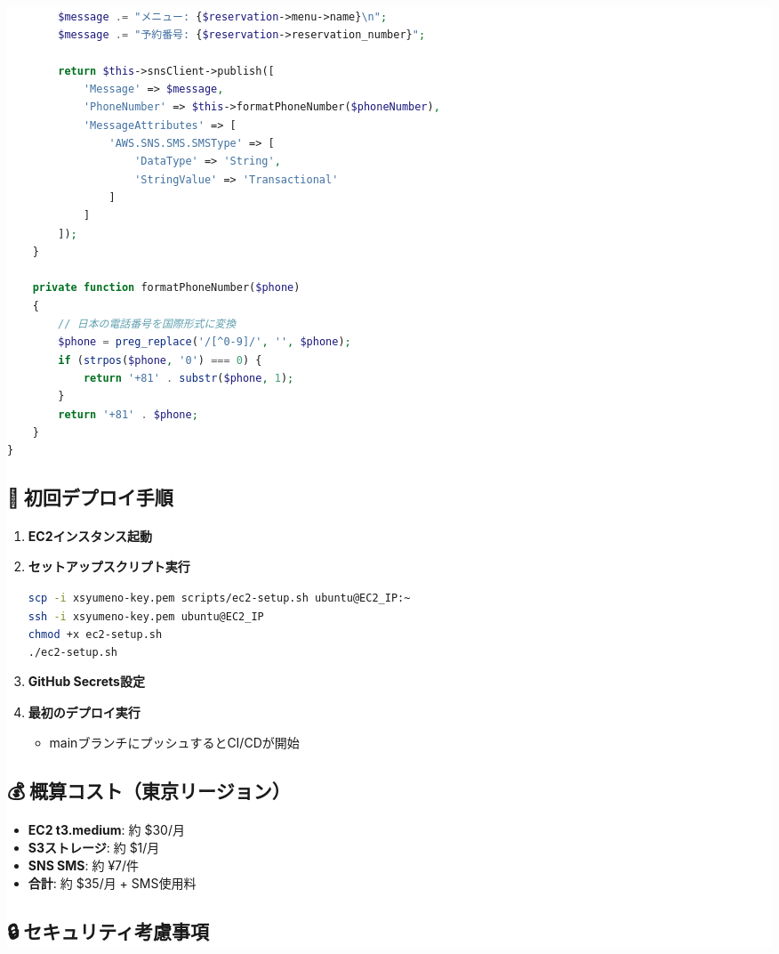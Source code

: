 ```php
        $message .= "メニュー: {$reservation->menu->name}\n";
        $message .= "予約番号: {$reservation->reservation_number}";
        
        return $this->snsClient->publish([
            'Message' => $message,
            'PhoneNumber' => $this->formatPhoneNumber($phoneNumber),
            'MessageAttributes' => [
                'AWS.SNS.SMS.SMSType' => [
                    'DataType' => 'String',
                    'StringValue' => 'Transactional'
                ]
            ]
        ]);
    }
    
    private function formatPhoneNumber($phone)
    {
        // 日本の電話番号を国際形式に変換
        $phone = preg_replace('/[^0-9]/', '', $phone);
        if (strpos($phone, '0') === 0) {
            return '+81' . substr($phone, 1);
        }
        return '+81' . $phone;
    }
}
```

## 🚀 初回デプロイ手順

1. **EC2インスタンス起動**
2. **セットアップスクリプト実行**
   ```bash
   scp -i xsyumeno-key.pem scripts/ec2-setup.sh ubuntu@EC2_IP:~
   ssh -i xsyumeno-key.pem ubuntu@EC2_IP
   chmod +x ec2-setup.sh
   ./ec2-setup.sh
   ```

3. **GitHub Secrets設定**
4. **最初のデプロイ実行**
   - mainブランチにプッシュするとCI/CDが開始
   
## 💰 概算コスト（東京リージョン）

- **EC2 t3.medium**: 約 $30/月
- **S3ストレージ**: 約 $1/月
- **SNS SMS**: 約 ¥7/件
- **合計**: 約 $35/月 + SMS使用料

## 🔒 セキュリティ考慮事項
